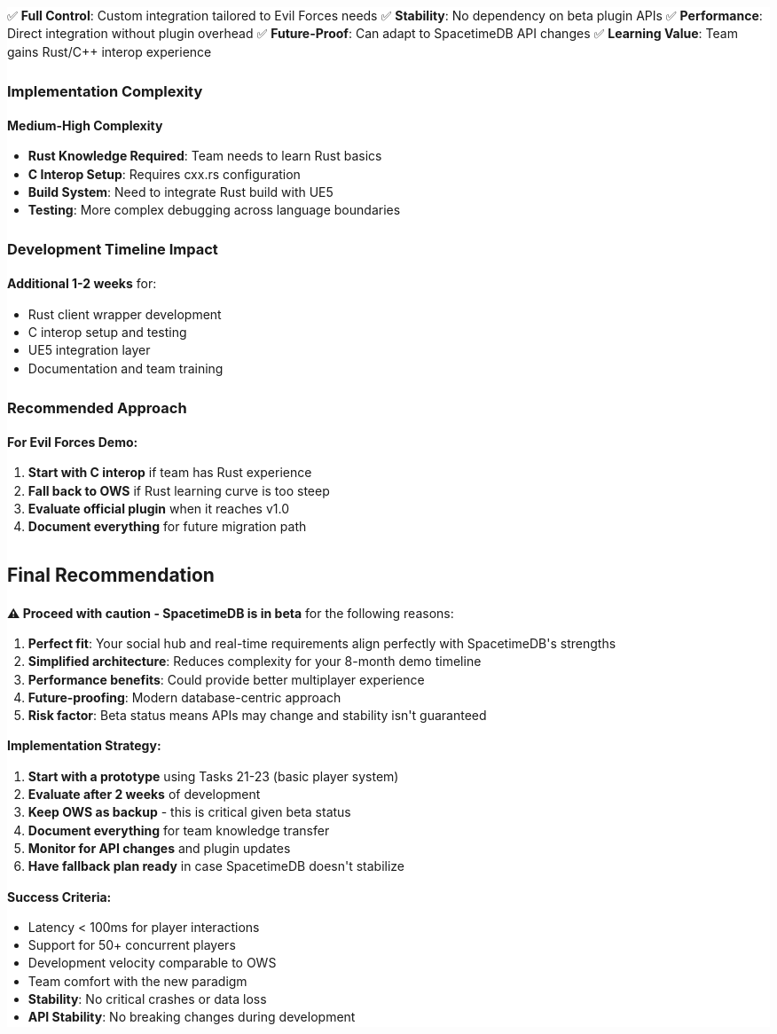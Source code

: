 ✅ **Full Control**: Custom integration tailored to Evil Forces needs
✅ **Stability**: No dependency on beta plugin APIs
✅ **Performance**: Direct integration without plugin overhead
✅ **Future-Proof**: Can adapt to SpacetimeDB API changes
✅ **Learning Value**: Team gains Rust/C++ interop experience

### **Implementation Complexity**

**Medium-High Complexity**
- **Rust Knowledge Required**: Team needs to learn Rust basics
- **C Interop Setup**: Requires cxx.rs configuration
- **Build System**: Need to integrate Rust build with UE5
- **Testing**: More complex debugging across language boundaries

### **Development Timeline Impact**

**Additional 1-2 weeks** for:
- Rust client wrapper development
- C interop setup and testing
- UE5 integration layer
- Documentation and team training

### **Recommended Approach**

**For Evil Forces Demo:**
1. **Start with C interop** if team has Rust experience
2. **Fall back to OWS** if Rust learning curve is too steep
3. **Evaluate official plugin** when it reaches v1.0
4. **Document everything** for future migration path

## Final Recommendation

**⚠️ Proceed with caution - SpacetimeDB is in beta** for the following reasons:

1. **Perfect fit**: Your social hub and real-time requirements align perfectly with SpacetimeDB's strengths
2. **Simplified architecture**: Reduces complexity for your 8-month demo timeline
3. **Performance benefits**: Could provide better multiplayer experience
4. **Future-proofing**: Modern database-centric approach
5. **Risk factor**: Beta status means APIs may change and stability isn't guaranteed

**Implementation Strategy:**
1. **Start with a prototype** using Tasks 21-23 (basic player system)
2. **Evaluate after 2 weeks** of development
3. **Keep OWS as backup** - this is critical given beta status
4. **Document everything** for team knowledge transfer
5. **Monitor for API changes** and plugin updates
6. **Have fallback plan ready** in case SpacetimeDB doesn't stabilize

**Success Criteria:**
- Latency < 100ms for player interactions
- Support for 50+ concurrent players
- Development velocity comparable to OWS
- Team comfort with the new paradigm
- **Stability**: No critical crashes or data loss
- **API Stability**: No breaking changes during development
